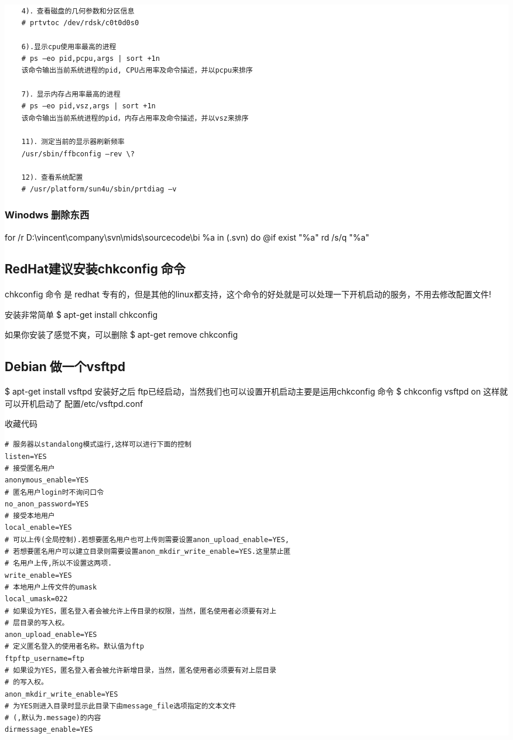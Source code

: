         4)．查看磁盘的几何参数和分区信息  
        # prtvtoc /dev/rdsk/c0t0d0s0  
          
        6).显示cpu使用率最高的进程  
        # ps –eo pid,pcpu,args | sort +1n  
        该命令输出当前系统进程的pid, CPU占用率及命令描述，并以pcpu来排序  
          
        7)．显示内存占用率最高的进程  
        # ps –eo pid,vsz,args | sort +1n  
        该命令输出当前系统进程的pid，内存占用率及命令描述，并以vsz来排序  
          
        11)．测定当前的显示器刷新频率  
        /usr/sbin/ffbconfig –rev \?  
          
        12)．查看系统配置  
        # /usr/platform/sun4u/sbin/prtdiag –v  
 

### Winodws 删除东西 ###
for /r D:\vincent\company\svn\mids\sourcecode\bi %a in (.svn\) do @if exist "%a" rd /s/q "%a"

## RedHat建议安装chkconfig 命令 ##  
chkconfig 命令 是 redhat 专有的，但是其他的linux都支持，这个命令的好处就是可以处理一下开机启动的服务，不用去修改配置文件!
 
安装非常简单 $ apt-get install chkconfig  
 
如果你安装了感觉不爽，可以删除 $ apt-get remove chkconfig

## Debian 做一个vsftpd ##
$ apt-get install vsftpd 安装好之后 ftp已经启动，当然我们也可以设置开机启动主要是运用chkconfig 命令 $ chkconfig vsftpd on 这样就可以开机启动了 配置/etc/vsftpd.conf

收藏代码
```
# 服务器以standalong模式运行,这样可以进行下面的控制  
listen=YES  
# 接受匿名用户  
anonymous_enable=YES  
# 匿名用户login时不询问口令  
no_anon_password=YES  
# 接受本地用户  
local_enable=YES  
# 可以上传(全局控制).若想要匿名用户也可上传则需要设置anon_upload_enable=YES,   
# 若想要匿名用户可以建立目录则需要设置anon_mkdir_write_enable=YES.这里禁止匿  
# 名用户上传,所以不设置这两项.  
write_enable=YES  
# 本地用户上传文件的umask  
local_umask=022  
# 如果设为YES，匿名登入者会被允许上传目录的权限，当然，匿名使用者必须要有对上  
# 层目录的写入权。  
anon_upload_enable=YES  
# 定义匿名登入的使用者名称。默认值为ftp  
ftpftp_username=ftp  
# 如果设为YES，匿名登入者会被允许新增目录，当然，匿名使用者必须要有对上层目录  
# 的写入权。  
anon_mkdir_write_enable=YES  
# 为YES则进入目录时显示此目录下由message_file选项指定的文本文件  
# (,默认为.message)的内容  
dirmessage_enable=YES  
```